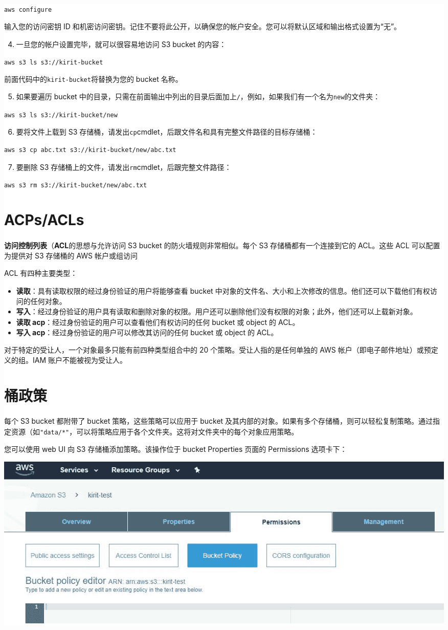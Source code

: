 ```
aws configure
```

输入您的访问密钥 ID 和机密访问密钥。记住不要将此公开，以确保您的帐户安全。您可以将默认区域和输出格式设置为“无”。

4.  一旦您的帐户设置完毕，就可以很容易地访问 S3 bucket 的内容：

```
aws s3 ls s3://kirit-bucket
```

前面代码中的`kirit-bucket`将替换为您的 bucket 名称。

5.  如果要遍历 bucket 中的目录，只需在前面输出中列出的目录后面加上`/`，例如，如果我们有一个名为`new`的文件夹：

```
aws s3 ls s3://kirit-bucket/new
```

6.  要将文件上载到 S3 存储桶，请发出`cp`cmdlet，后跟文件名和具有完整文件路径的目标存储桶：

```
aws s3 cp abc.txt s3://kirit-bucket/new/abc.txt
```

7.  要删除 S3 存储桶上的文件，请发出`rm`cmdlet，后跟完整文件路径：

```
aws s3 rm s3://kirit-bucket/new/abc.txt
```

# ACPs/ACLs

**访问控制列表**（**ACL**的思想与允许访问 S3 bucket 的防火墙规则非常相似。每个 S3 存储桶都有一个连接到它的 ACL。这些 ACL 可以配置为提供对 S3 存储桶的 AWS 帐户或组访问

ACL 有四种主要类型：

*   **读取**：具有读取权限的经过身份验证的用户将能够查看 bucket 中对象的文件名、大小和上次修改的信息。他们还可以下载他们有权访问的任何对象。
*   **写入**：经过身份验证的用户具有读取和删除对象的权限。用户还可以删除他们没有权限的对象；此外，他们还可以上载新对象。
*   **读取 acp**：经过身份验证的用户可以查看他们有权访问的任何 bucket 或 object 的 ACL。
*   **写入 acp**：经过身份验证的用户可以修改其访问的任何 bucket 或 object 的 ACL。

对于特定的受让人，一个对象最多只能有前四种类型组合中的 20 个策略。受让人指的是任何单独的 AWS 帐户（即电子邮件地址）或预定义的组。IAM 账户不能被视为受让人。

# 桶政策

每个 S3 bucket 都附带了 bucket 策略，这些策略可以应用于 bucket 及其内部的对象。如果有多个存储桶，则可以轻松复制策略。通过指定资源（如`"data/*"`，可以将策略应用于各个文件夹。这将对文件夹中的每个对象应用策略。

您可以使用 web UI 向 S3 存储桶添加策略。该操作位于 bucket Properties 页面的 Permissions 选项卡下：

![](img/927e293d-ef4a-4b0d-b214-b2dcf6080278.png)
